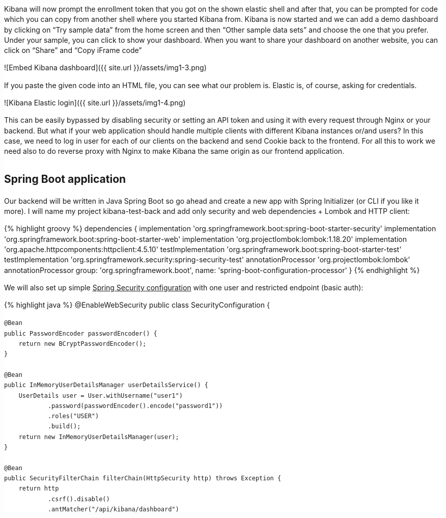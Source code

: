 Kibana will now prompt the enrollment token that you got on the shown elastic shell and after that, you can be prompted for code which you can copy from another shell where you started Kibana from. Kibana is now started and we can add a demo dashboard by clicking on “Try sample data” from the home screen and then “Other sample data sets” and choose the one that you prefer. Under your sample, you can click to show your dashboard.
When you want to share your dashboard on another website, you can click on “Share” and “Copy iFrame code”

![Embed Kibana dashboard]({{ site.url }}/assets/img1-3.png)

If you paste the given code into an HTML file, you can see what our problem is. Elastic is, of course, asking for credentials.

![Kibana Elastic login]({{ site.url }}/assets/img1-4.png)

This can be easily bypassed by disabling security or setting an API token and using it with every request through Nginx or your backend. But what if your web application should handle multiple clients with different Kibana instances or/and users? In this case, we need to log in user for each of our clients on the backend and send Cookie back to the frontend. For all this to work we need also to do reverse proxy with Nginx to make Kibana the same origin as our frontend application.


## Spring Boot application
Our backend will be written in Java Spring Boot so go ahead and create a new app with Spring Initializer (or CLI if you like it more). I will name my project kibana-test-back and add only security and web dependencies + Lombok and HTTP client:

{% highlight groovy %}
dependencies {
   implementation 'org.springframework.boot:spring-boot-starter-security'
   implementation 'org.springframework.boot:spring-boot-starter-web'
    implementation 'org.projectlombok:lombok:1.18.20'
   implementation 'org.apache.httpcomponents:httpclient:4.5.10'
   testImplementation 'org.springframework.boot:spring-boot-starter-test'
   testImplementation 'org.springframework.security:spring-security-test'
   annotationProcessor 'org.projectlombok:lombok'
   annotationProcessor group: 'org.springframework.boot', name: 'spring-boot-configuration-processor'
}
{% endhighlight %}

We will also set up simple [Spring Security configuration](https://github.com/boringtechnology1/kibana-angular-spring-boot/blob/main/kibana-test-back/src/main/java/com/example/kibanatestback/security/SecurityConfiguration.java) with one user and restricted endpoint (basic auth):

{% highlight java %}
@EnableWebSecurity
public class SecurityConfiguration {

    @Bean
    public PasswordEncoder passwordEncoder() {
        return new BCryptPasswordEncoder();
    }

    @Bean
    public InMemoryUserDetailsManager userDetailsService() {
        UserDetails user = User.withUsername("user1")
                .password(passwordEncoder().encode("password1"))
                .roles("USER")
                .build();
        return new InMemoryUserDetailsManager(user);
    }

    @Bean
    public SecurityFilterChain filterChain(HttpSecurity http) throws Exception {
        return http
                .csrf().disable()
                .antMatcher("/api/kibana/dashboard")
